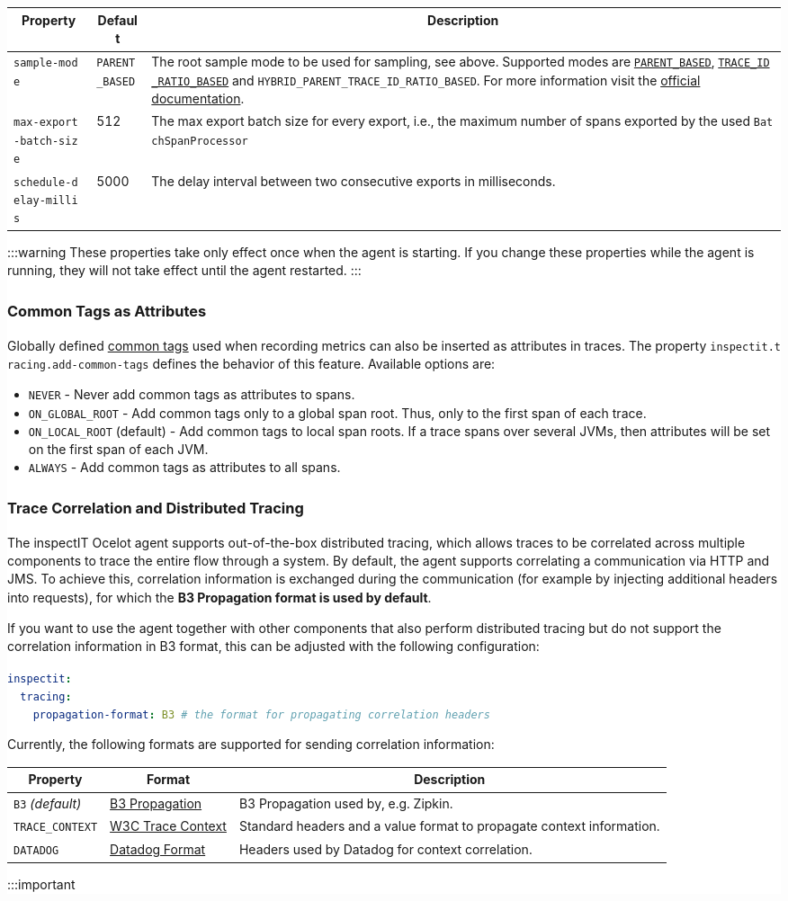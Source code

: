 |Property|Default| Description                                                                                                                                                                                                                                                                                                                                                                                                                                                                                                                                                                                                                                                                                                                                                       |
|---|---|-------------------------------------------------------------------------------------------------------------------------------------------------------------------------------------------------------------------------------------------------------------------------------------------------------------------------------------------------------------------------------------------------------------------------------------------------------------------------------------------------------------------------------------------------------------------------------------------------------------------------------------------------------------------------------------------------------------------------------------------------------------------|
|`sample-mode`|`PARENT_BASED`| The root sample mode to be used for sampling, see above. Supported modes are [`PARENT_BASED`](https://github.com/open-telemetry/opentelemetry-specification/blob/main/specification/trace/sdk.md#parentbased), [`TRACE_ID_RATIO_BASED`](https://github.com/open-telemetry/opentelemetry-specification/blob/main/specification/trace/sdk.md#parentbased) and `HYBRID_PARENT_TRACE_ID_RATIO_BASED`. For more information visit the [official documentation](https://github.com/open-telemetry/opentelemetry-specification/blob/main/specification/trace/sdk.md#sampler). |
|`max-export-batch-size`|512| The max export batch size for every export, i.e., the maximum number of spans exported by the used `BatchSpanProcessor`                                                                                                                                                                                                                                                                                                                                                                                                                                                                                                                                                                                                                                           |
|`schedule-delay-millis`|5000| The delay interval between two consecutive exports in milliseconds.                                                                                                                                                                                                                                                                                                                                                                                                                                                                                                                                                                                                                                                                                               

:::warning
These properties take only effect once when the agent is starting. If you change these properties while the agent is running, they will not take effect until the agent restarted.
:::
### Common Tags as Attributes

Globally defined [common tags](metrics/common-tags.md) used when recording metrics can also be inserted as attributes in traces.
The property `inspectit.tracing.add-common-tags` defines the behavior of this feature.
Available options are:

* `NEVER` - Never add common tags as attributes to spans.
* `ON_GLOBAL_ROOT` - Add common tags only to a global span root. Thus, only to the first span of each trace.
* `ON_LOCAL_ROOT` (default) - Add common tags to local span roots. If a trace spans over several JVMs, then attributes will be set on the first span of each JVM.
* `ALWAYS` - Add common tags as attributes to all spans.

### Trace Correlation and Distributed Tracing

The inspectIT Ocelot agent supports out-of-the-box distributed tracing, which allows traces to be correlated across multiple components to trace the entire flow through a system.
By default, the agent supports correlating a communication via HTTP and JMS.
To achieve this, correlation information is exchanged during the communication (for example by injecting additional headers into requests), for which the **B3 Propagation format is used by default**.

If you want to use the agent together with other components that also perform distributed tracing but do not support the correlation information in B3 format, this can be adjusted with the following configuration:

```YAML
inspectit:
  tracing:
    propagation-format: B3 # the format for propagating correlation headers
```

Currently, the following formats are supported for sending correlation information:

| Property | Format | Description
|---|---|---|
|`B3` *(default)*|[B3 Propagation](https://github.com/openzipkin/b3-propagation/blob/master/README.md)|B3 Propagation used by, e.g. Zipkin.
|`TRACE_CONTEXT`|[W3C Trace Context](https://www.w3.org/TR/trace-context/#traceparent-header)|Standard headers and a value format to propagate context information.
|`DATADOG`|[Datadog Format](https://github.com/inspectIT/inspectit-ocelot/issues/792)|Headers used by Datadog for context correlation.

:::important